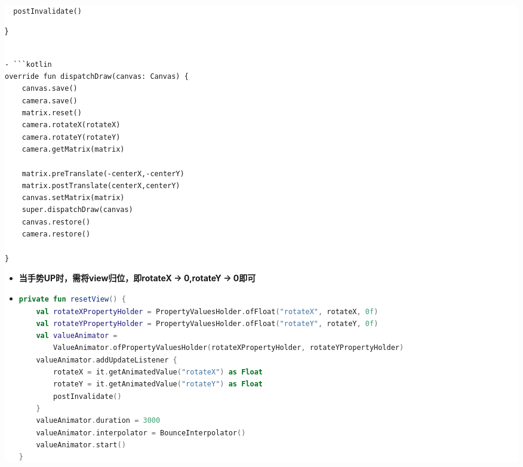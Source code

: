       postInvalidate()
  }
  ```

- ```kotlin
  override fun dispatchDraw(canvas: Canvas) {
      canvas.save()
      camera.save()
      matrix.reset()
      camera.rotateX(rotateX)
      camera.rotateY(rotateY)
      camera.getMatrix(matrix)
  
      matrix.preTranslate(-centerX,-centerY)
      matrix.postTranslate(centerX,centerY)
      canvas.setMatrix(matrix)
      super.dispatchDraw(canvas)
      canvas.restore()
      camera.restore()
  
  }
  ```

- **当手势UP时，需将view归位，即rotateX -> 0,rotateY -> 0即可**

- ```kotlin
  private fun resetView() {
      val rotateXPropertyHolder = PropertyValuesHolder.ofFloat("rotateX", rotateX, 0f)
      val rotateYPropertyHolder = PropertyValuesHolder.ofFloat("rotateY", rotateY, 0f)
      val valueAnimator =
          ValueAnimator.ofPropertyValuesHolder(rotateXPropertyHolder, rotateYPropertyHolder)
      valueAnimator.addUpdateListener {
          rotateX = it.getAnimatedValue("rotateX") as Float
          rotateY = it.getAnimatedValue("rotateY") as Float
          postInvalidate()
      }
      valueAnimator.duration = 3000
      valueAnimator.interpolator = BounceInterpolator()
      valueAnimator.start()
  }
  ```
